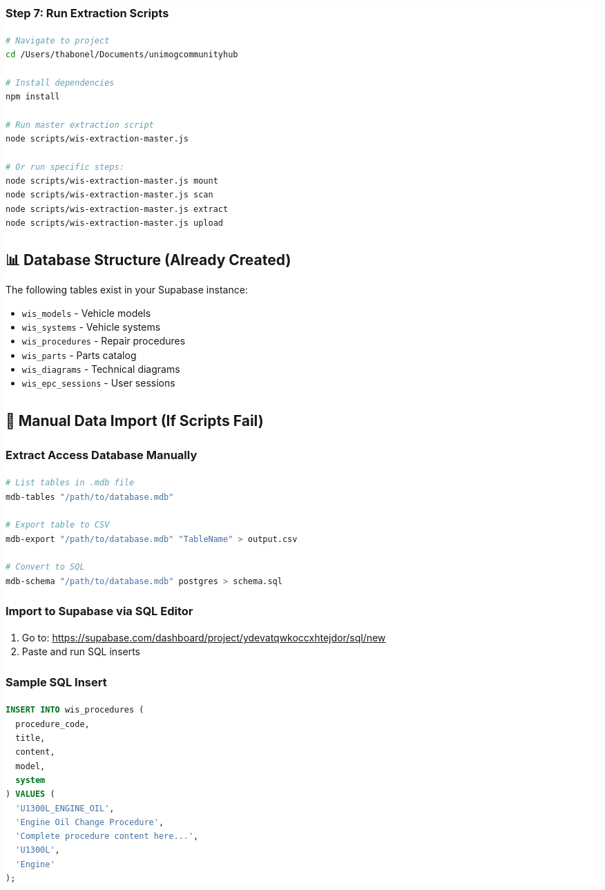 ### Step 7: Run Extraction Scripts
```bash
# Navigate to project
cd /Users/thabonel/Documents/unimogcommunityhub

# Install dependencies
npm install

# Run master extraction script
node scripts/wis-extraction-master.js

# Or run specific steps:
node scripts/wis-extraction-master.js mount
node scripts/wis-extraction-master.js scan
node scripts/wis-extraction-master.js extract
node scripts/wis-extraction-master.js upload
```

## 📊 Database Structure (Already Created)
The following tables exist in your Supabase instance:
- `wis_models` - Vehicle models
- `wis_systems` - Vehicle systems  
- `wis_procedures` - Repair procedures
- `wis_parts` - Parts catalog
- `wis_diagrams` - Technical diagrams
- `wis_epc_sessions` - User sessions

## 🔧 Manual Data Import (If Scripts Fail)

### Extract Access Database Manually
```bash
# List tables in .mdb file
mdb-tables "/path/to/database.mdb"

# Export table to CSV
mdb-export "/path/to/database.mdb" "TableName" > output.csv

# Convert to SQL
mdb-schema "/path/to/database.mdb" postgres > schema.sql
```

### Import to Supabase via SQL Editor
1. Go to: https://supabase.com/dashboard/project/ydevatqwkoccxhtejdor/sql/new
2. Paste and run SQL inserts

### Sample SQL Insert
```sql
INSERT INTO wis_procedures (
  procedure_code,
  title,
  content,
  model,
  system
) VALUES (
  'U1300L_ENGINE_OIL',
  'Engine Oil Change Procedure',
  'Complete procedure content here...',
  'U1300L',
  'Engine'
);
```
